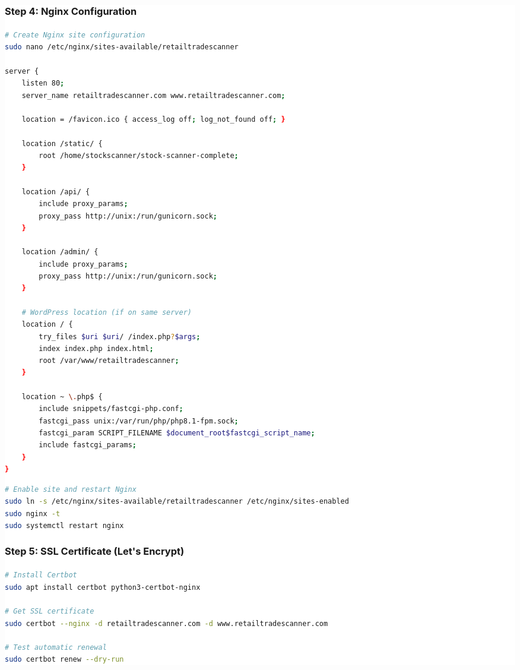 ### Step 4: Nginx Configuration
```bash
# Create Nginx site configuration
sudo nano /etc/nginx/sites-available/retailtradescanner

server {
    listen 80;
    server_name retailtradescanner.com www.retailtradescanner.com;

    location = /favicon.ico { access_log off; log_not_found off; }
    
    location /static/ {
        root /home/stockscanner/stock-scanner-complete;
    }

    location /api/ {
        include proxy_params;
        proxy_pass http://unix:/run/gunicorn.sock;
    }

    location /admin/ {
        include proxy_params;
        proxy_pass http://unix:/run/gunicorn.sock;
    }

    # WordPress location (if on same server)
    location / {
        try_files $uri $uri/ /index.php?$args;
        index index.php index.html;
        root /var/www/retailtradescanner;
    }

    location ~ \.php$ {
        include snippets/fastcgi-php.conf;
        fastcgi_pass unix:/var/run/php/php8.1-fpm.sock;
        fastcgi_param SCRIPT_FILENAME $document_root$fastcgi_script_name;
        include fastcgi_params;
    }
}
```

```bash
# Enable site and restart Nginx
sudo ln -s /etc/nginx/sites-available/retailtradescanner /etc/nginx/sites-enabled
sudo nginx -t
sudo systemctl restart nginx
```

### Step 5: SSL Certificate (Let's Encrypt)
```bash
# Install Certbot
sudo apt install certbot python3-certbot-nginx

# Get SSL certificate
sudo certbot --nginx -d retailtradescanner.com -d www.retailtradescanner.com

# Test automatic renewal
sudo certbot renew --dry-run
```

